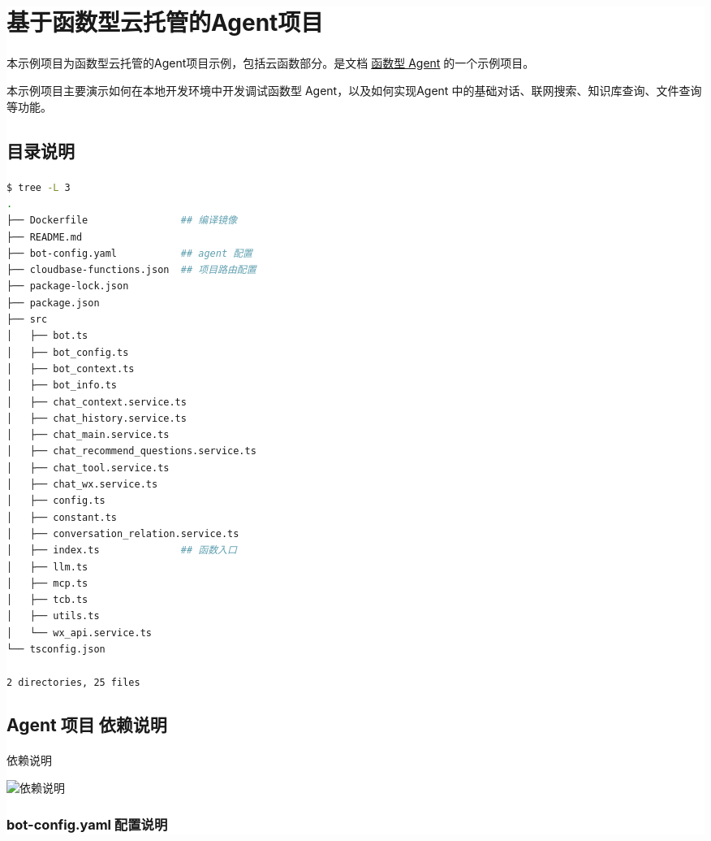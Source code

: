 # 基于函数型云托管的Agent项目

本示例项目为函数型云托管的Agent项目示例，包括云函数部分。是文档 [函数型 Agent](https://docs.cloudbase.net/ai/cbrf-agent/intro) 的一个示例项目。

本示例项目主要演示如何在本地开发环境中开发调试函数型 Agent，以及如何实现Agent 中的基础对话、联网搜索、知识库查询、文件查询等功能。

## 目录说明

```sh
$ tree -L 3
.
├── Dockerfile                ## 编译镜像
├── README.md
├── bot-config.yaml           ## agent 配置
├── cloudbase-functions.json  ## 项目路由配置
├── package-lock.json
├── package.json
├── src
│   ├── bot.ts
│   ├── bot_config.ts
│   ├── bot_context.ts
│   ├── bot_info.ts
│   ├── chat_context.service.ts
│   ├── chat_history.service.ts
│   ├── chat_main.service.ts
│   ├── chat_recommend_questions.service.ts
│   ├── chat_tool.service.ts
│   ├── chat_wx.service.ts
│   ├── config.ts
│   ├── constant.ts
│   ├── conversation_relation.service.ts
│   ├── index.ts              ## 函数入口
│   ├── llm.ts
│   ├── mcp.ts
│   ├── tcb.ts
│   ├── utils.ts
│   └── wx_api.service.ts
└── tsconfig.json

2 directories, 25 files
```

## Agent 项目 依赖说明

依赖说明

![依赖说明](https://qcloudimg.tencent-cloud.cn/raw/e915a09177240bd39cf23c09c0a96ce5.png)

### bot-config.yaml 配置说明

